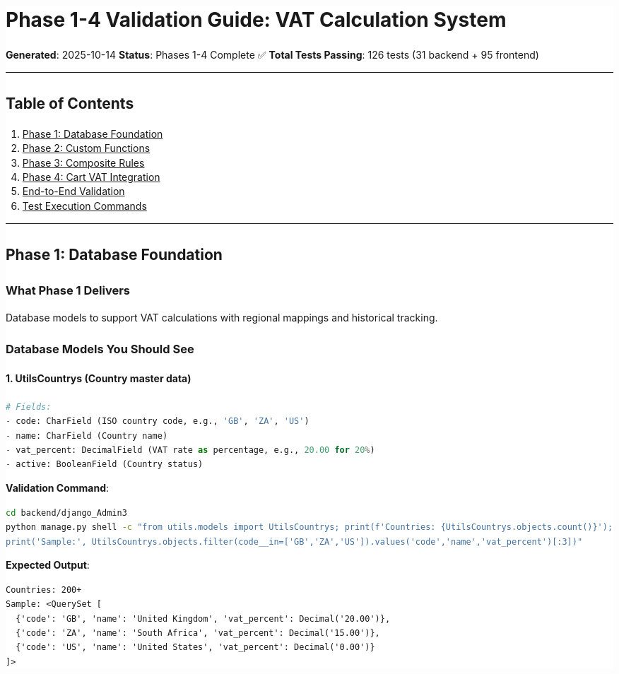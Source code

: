 # Phase 1-4 Validation Guide: VAT Calculation System

**Generated**: 2025-10-14
**Status**: Phases 1-4 Complete ✅
**Total Tests Passing**: 126 tests (31 backend + 95 frontend)

---

## Table of Contents
1. [Phase 1: Database Foundation](#phase-1-database-foundation)
2. [Phase 2: Custom Functions](#phase-2-custom-functions)
3. [Phase 3: Composite Rules](#phase-3-composite-rules)
4. [Phase 4: Cart VAT Integration](#phase-4-cart-vat-integration)
5. [End-to-End Validation](#end-to-end-validation)
6. [Test Execution Commands](#test-execution-commands)

---

## Phase 1: Database Foundation

### What Phase 1 Delivers
Database models to support VAT calculations with regional mappings and historical tracking.

### Database Models You Should See

#### 1. **UtilsCountrys** (Country master data)
```python
# Fields:
- code: CharField (ISO country code, e.g., 'GB', 'ZA', 'US')
- name: CharField (Country name)
- vat_percent: DecimalField (VAT rate as percentage, e.g., 20.00 for 20%)
- active: BooleanField (Country status)
```

**Validation Command**:
```bash
cd backend/django_Admin3
python manage.py shell -c "from utils.models import UtilsCountrys; print(f'Countries: {UtilsCountrys.objects.count()}'); print('Sample:', UtilsCountrys.objects.filter(code__in=['GB','ZA','US']).values('code','name','vat_percent')[:3])"
```

**Expected Output**:
```
Countries: 200+
Sample: <QuerySet [
  {'code': 'GB', 'name': 'United Kingdom', 'vat_percent': Decimal('20.00')},
  {'code': 'ZA', 'name': 'South Africa', 'vat_percent': Decimal('15.00')},
  {'code': 'US', 'name': 'United States', 'vat_percent': Decimal('0.00')}
]>
```
